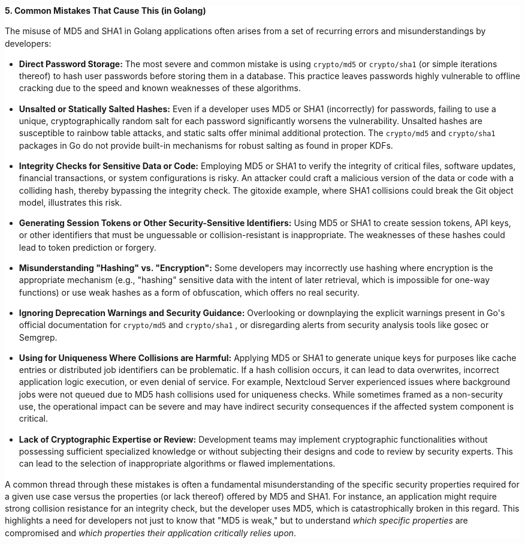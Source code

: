 **5. Common Mistakes That Cause This (in Golang)**

The misuse of MD5 and SHA1 in Golang applications often arises from a set of recurring errors and misunderstandings by developers:

- **Direct Password Storage:** The most severe and common mistake is using `crypto/md5` or `crypto/sha1` (or simple iterations thereof) to hash user passwords before storing them in a database. This practice leaves passwords highly vulnerable to offline cracking due to the speed and known weaknesses of these algorithms.
    

- **Unsalted or Statically Salted Hashes:** Even if a developer uses MD5 or SHA1 (incorrectly) for passwords, failing to use a unique, cryptographically random salt for each password significantly worsens the vulnerability. Unsalted hashes are susceptible to rainbow table attacks, and static salts offer minimal additional protection. The `crypto/md5` and `crypto/sha1` packages in Go do not provide built-in mechanisms for robust salting as found in proper KDFs.
    
- **Integrity Checks for Sensitive Data or Code:** Employing MD5 or SHA1 to verify the integrity of critical files, software updates, financial transactions, or system configurations is risky. An attacker could craft a malicious version of the data or code with a colliding hash, thereby bypassing the integrity check. The gitoxide example, where SHA1 collisions could break the Git object model, illustrates this risk.
    
- **Generating Session Tokens or Other Security-Sensitive Identifiers:** Using MD5 or SHA1 to create session tokens, API keys, or other identifiers that must be unguessable or collision-resistant is inappropriate. The weaknesses of these hashes could lead to token prediction or forgery.
- **Misunderstanding "Hashing" vs. "Encryption":** Some developers may incorrectly use hashing where encryption is the appropriate mechanism (e.g., "hashing" sensitive data with the intent of later retrieval, which is impossible for one-way functions) or use weak hashes as a form of obfuscation, which offers no real security.
    
- **Ignoring Deprecation Warnings and Security Guidance:** Overlooking or downplaying the explicit warnings present in Go's official documentation for `crypto/md5` and `crypto/sha1` , or disregarding alerts from security analysis tools like gosec or Semgrep.

    
- **Using for Uniqueness Where Collisions are Harmful:** Applying MD5 or SHA1 to generate unique keys for purposes like cache entries or distributed job identifiers can be problematic. If a hash collision occurs, it can lead to data overwrites, incorrect application logic execution, or even denial of service. For example, Nextcloud Server experienced issues where background jobs were not queued due to MD5 hash collisions used for uniqueness checks. While sometimes framed as a non-security use, the operational impact can be severe and may have indirect security consequences if the affected system component is critical.
    
- **Lack of Cryptographic Expertise or Review:** Development teams may implement cryptographic functionalities without possessing sufficient specialized knowledge or without subjecting their designs and code to review by security experts. This can lead to the selection of inappropriate algorithms or flawed implementations.


A common thread through these mistakes is often a fundamental misunderstanding of the specific security properties required for a given use case versus the properties (or lack thereof) offered by MD5 and SHA1. For instance, an application might require strong collision resistance for an integrity check, but the developer uses MD5, which is catastrophically broken in this regard. This highlights a need for developers not just to know that "MD5 is weak," but to understand *which specific properties* are compromised and *which properties their application critically relies upon*.
